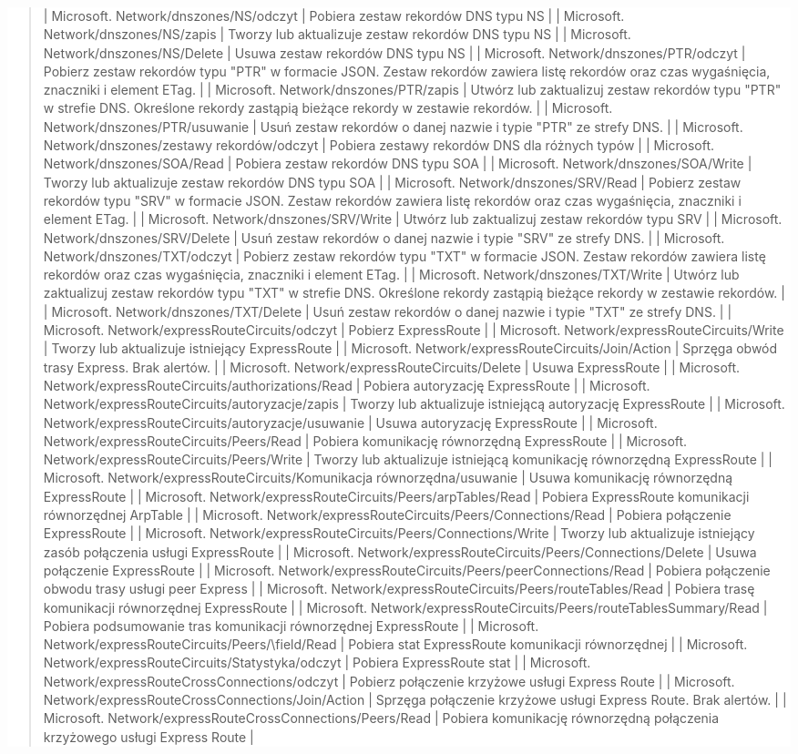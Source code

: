 > | Microsoft. Network/dnszones/NS/odczyt | Pobiera zestaw rekordów DNS typu NS |
> | Microsoft. Network/dnszones/NS/zapis | Tworzy lub aktualizuje zestaw rekordów DNS typu NS |
> | Microsoft. Network/dnszones/NS/Delete | Usuwa zestaw rekordów DNS typu NS |
> | Microsoft. Network/dnszones/PTR/odczyt | Pobierz zestaw rekordów typu "PTR" w formacie JSON. Zestaw rekordów zawiera listę rekordów oraz czas wygaśnięcia, znaczniki i element ETag. |
> | Microsoft. Network/dnszones/PTR/zapis | Utwórz lub zaktualizuj zestaw rekordów typu "PTR" w strefie DNS. Określone rekordy zastąpią bieżące rekordy w zestawie rekordów. |
> | Microsoft. Network/dnszones/PTR/usuwanie | Usuń zestaw rekordów o danej nazwie i typie "PTR" ze strefy DNS. |
> | Microsoft. Network/dnszones/zestawy rekordów/odczyt | Pobiera zestawy rekordów DNS dla różnych typów |
> | Microsoft. Network/dnszones/SOA/Read | Pobiera zestaw rekordów DNS typu SOA |
> | Microsoft. Network/dnszones/SOA/Write | Tworzy lub aktualizuje zestaw rekordów DNS typu SOA |
> | Microsoft. Network/dnszones/SRV/Read | Pobierz zestaw rekordów typu "SRV" w formacie JSON. Zestaw rekordów zawiera listę rekordów oraz czas wygaśnięcia, znaczniki i element ETag. |
> | Microsoft. Network/dnszones/SRV/Write | Utwórz lub zaktualizuj zestaw rekordów typu SRV |
> | Microsoft. Network/dnszones/SRV/Delete | Usuń zestaw rekordów o danej nazwie i typie "SRV" ze strefy DNS. |
> | Microsoft. Network/dnszones/TXT/odczyt | Pobierz zestaw rekordów typu "TXT" w formacie JSON. Zestaw rekordów zawiera listę rekordów oraz czas wygaśnięcia, znaczniki i element ETag. |
> | Microsoft. Network/dnszones/TXT/Write | Utwórz lub zaktualizuj zestaw rekordów typu "TXT" w strefie DNS. Określone rekordy zastąpią bieżące rekordy w zestawie rekordów. |
> | Microsoft. Network/dnszones/TXT/Delete | Usuń zestaw rekordów o danej nazwie i typie "TXT" ze strefy DNS. |
> | Microsoft. Network/expressRouteCircuits/odczyt | Pobierz ExpressRoute |
> | Microsoft. Network/expressRouteCircuits/Write | Tworzy lub aktualizuje istniejący ExpressRoute |
> | Microsoft. Network/expressRouteCircuits/Join/Action | Sprzęga obwód trasy Express. Brak alertów. |
> | Microsoft. Network/expressRouteCircuits/Delete | Usuwa ExpressRoute |
> | Microsoft. Network/expressRouteCircuits/authorizations/Read | Pobiera autoryzację ExpressRoute |
> | Microsoft. Network/expressRouteCircuits/autoryzacje/zapis | Tworzy lub aktualizuje istniejącą autoryzację ExpressRoute |
> | Microsoft. Network/expressRouteCircuits/autoryzacje/usuwanie | Usuwa autoryzację ExpressRoute |
> | Microsoft. Network/expressRouteCircuits/Peers/Read | Pobiera komunikację równorzędną ExpressRoute |
> | Microsoft. Network/expressRouteCircuits/Peers/Write | Tworzy lub aktualizuje istniejącą komunikację równorzędną ExpressRoute |
> | Microsoft. Network/expressRouteCircuits/Komunikacja równorzędna/usuwanie | Usuwa komunikację równorzędną ExpressRoute |
> | Microsoft. Network/expressRouteCircuits/Peers/arpTables/Read | Pobiera ExpressRoute komunikacji równorzędnej ArpTable |
> | Microsoft. Network/expressRouteCircuits/Peers/Connections/Read | Pobiera połączenie ExpressRoute |
> | Microsoft. Network/expressRouteCircuits/Peers/Connections/Write | Tworzy lub aktualizuje istniejący zasób połączenia usługi ExpressRoute |
> | Microsoft. Network/expressRouteCircuits/Peers/Connections/Delete | Usuwa połączenie ExpressRoute |
> | Microsoft. Network/expressRouteCircuits/Peers/peerConnections/Read | Pobiera połączenie obwodu trasy usługi peer Express |
> | Microsoft. Network/expressRouteCircuits/Peers/routeTables/Read | Pobiera trasę komunikacji równorzędnej ExpressRoute |
> | Microsoft. Network/expressRouteCircuits/Peers/routeTablesSummary/Read | Pobiera podsumowanie tras komunikacji równorzędnej ExpressRoute |
> | Microsoft. Network/expressRouteCircuits/Peers/\field/Read | Pobiera stat ExpressRoute komunikacji równorzędnej |
> | Microsoft. Network/expressRouteCircuits/Statystyka/odczyt | Pobiera ExpressRoute stat |
> | Microsoft. Network/expressRouteCrossConnections/odczyt | Pobierz połączenie krzyżowe usługi Express Route |
> | Microsoft. Network/expressRouteCrossConnections/Join/Action | Sprzęga połączenie krzyżowe usługi Express Route. Brak alertów. |
> | Microsoft. Network/expressRouteCrossConnections/Peers/Read | Pobiera komunikację równorzędną połączenia krzyżowego usługi Express Route |